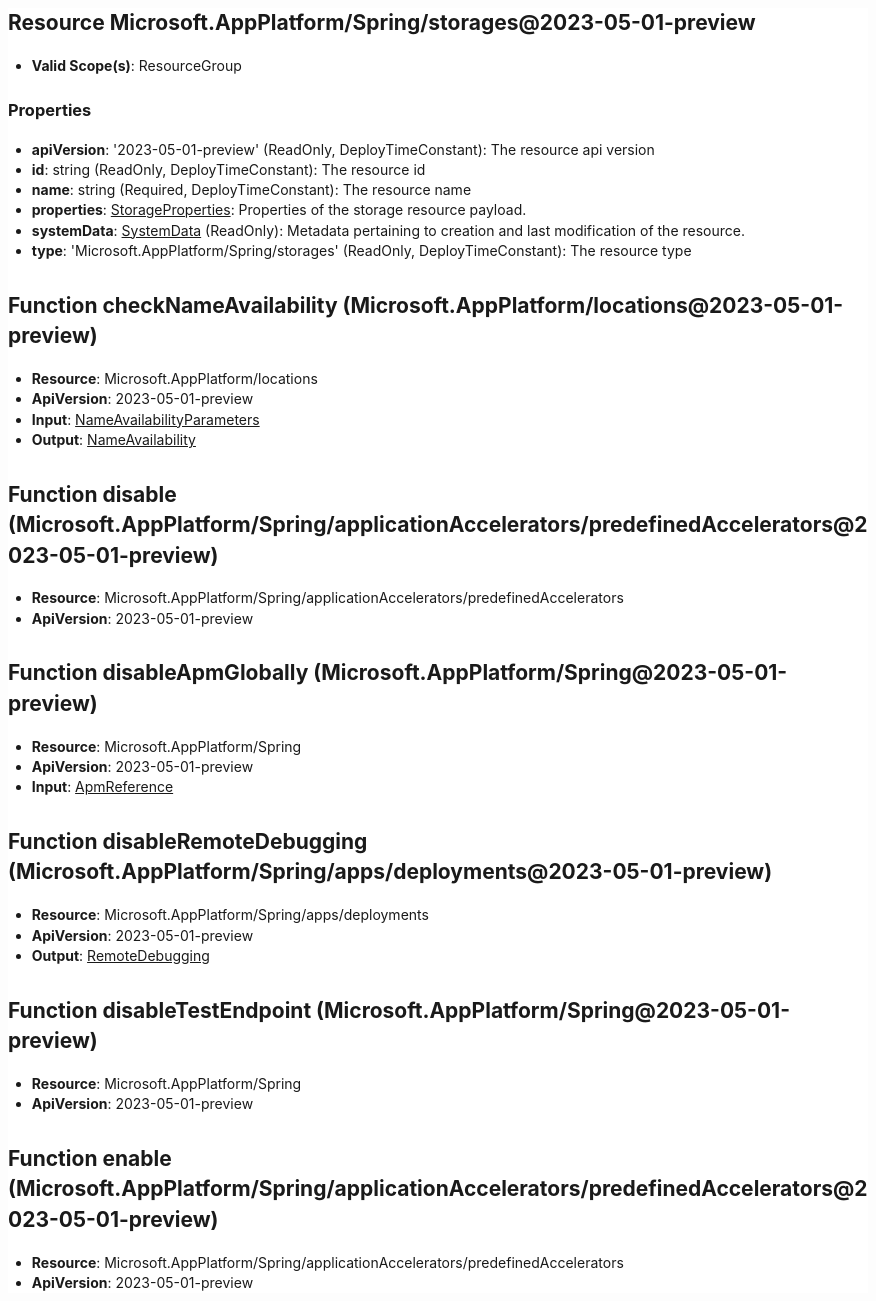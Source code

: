 ## Resource Microsoft.AppPlatform/Spring/storages@2023-05-01-preview
* **Valid Scope(s)**: ResourceGroup
### Properties
* **apiVersion**: '2023-05-01-preview' (ReadOnly, DeployTimeConstant): The resource api version
* **id**: string (ReadOnly, DeployTimeConstant): The resource id
* **name**: string (Required, DeployTimeConstant): The resource name
* **properties**: [StorageProperties](#storageproperties): Properties of the storage resource payload.
* **systemData**: [SystemData](#systemdata) (ReadOnly): Metadata pertaining to creation and last modification of the resource.
* **type**: 'Microsoft.AppPlatform/Spring/storages' (ReadOnly, DeployTimeConstant): The resource type

## Function checkNameAvailability (Microsoft.AppPlatform/locations@2023-05-01-preview)
* **Resource**: Microsoft.AppPlatform/locations
* **ApiVersion**: 2023-05-01-preview
* **Input**: [NameAvailabilityParameters](#nameavailabilityparameters)
* **Output**: [NameAvailability](#nameavailability)

## Function disable (Microsoft.AppPlatform/Spring/applicationAccelerators/predefinedAccelerators@2023-05-01-preview)
* **Resource**: Microsoft.AppPlatform/Spring/applicationAccelerators/predefinedAccelerators
* **ApiVersion**: 2023-05-01-preview

## Function disableApmGlobally (Microsoft.AppPlatform/Spring@2023-05-01-preview)
* **Resource**: Microsoft.AppPlatform/Spring
* **ApiVersion**: 2023-05-01-preview
* **Input**: [ApmReference](#apmreference)

## Function disableRemoteDebugging (Microsoft.AppPlatform/Spring/apps/deployments@2023-05-01-preview)
* **Resource**: Microsoft.AppPlatform/Spring/apps/deployments
* **ApiVersion**: 2023-05-01-preview
* **Output**: [RemoteDebugging](#remotedebugging)

## Function disableTestEndpoint (Microsoft.AppPlatform/Spring@2023-05-01-preview)
* **Resource**: Microsoft.AppPlatform/Spring
* **ApiVersion**: 2023-05-01-preview

## Function enable (Microsoft.AppPlatform/Spring/applicationAccelerators/predefinedAccelerators@2023-05-01-preview)
* **Resource**: Microsoft.AppPlatform/Spring/applicationAccelerators/predefinedAccelerators
* **ApiVersion**: 2023-05-01-preview
